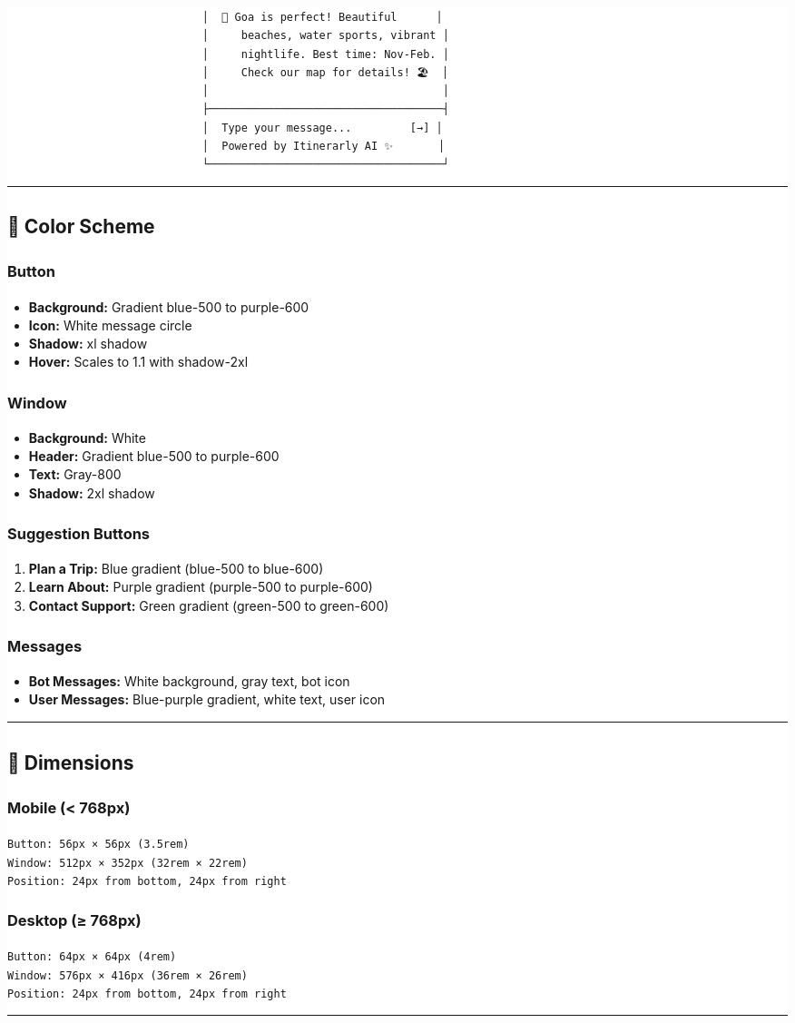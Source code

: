 ```
                              │  🤖 Goa is perfect! Beautiful      │
                              │     beaches, water sports, vibrant │
                              │     nightlife. Best time: Nov-Feb. │
                              │     Check our map for details! 🏖️  │
                              │                                    │
                              ├────────────────────────────────────┤
                              │  Type your message...         [→] │
                              │  Powered by Itinerarly AI ✨       │
                              └────────────────────────────────────┘
```

---

## 🎨 Color Scheme

### Button
- **Background:** Gradient blue-500 to purple-600
- **Icon:** White message circle
- **Shadow:** xl shadow
- **Hover:** Scales to 1.1 with shadow-2xl

### Window
- **Background:** White
- **Header:** Gradient blue-500 to purple-600
- **Text:** Gray-800
- **Shadow:** 2xl shadow

### Suggestion Buttons
1. **Plan a Trip:** Blue gradient (blue-500 to blue-600)
2. **Learn About:** Purple gradient (purple-500 to purple-600)  
3. **Contact Support:** Green gradient (green-500 to green-600)

### Messages
- **Bot Messages:** White background, gray text, bot icon
- **User Messages:** Blue-purple gradient, white text, user icon

---

## 📐 Dimensions

### Mobile (< 768px)
```
Button: 56px × 56px (3.5rem)
Window: 512px × 352px (32rem × 22rem)
Position: 24px from bottom, 24px from right
```

### Desktop (≥ 768px)
```
Button: 64px × 64px (4rem)
Window: 576px × 416px (36rem × 26rem)
Position: 24px from bottom, 24px from right
```

---